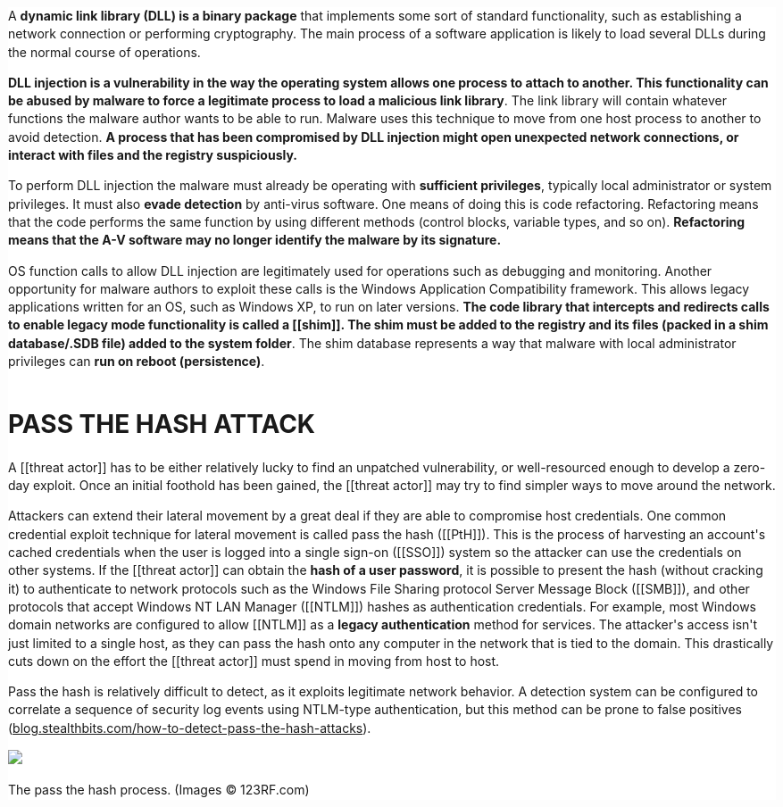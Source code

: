 A **dynamic link library (DLL) is a binary package** that implements some sort of standard functionality, such as establishing a network connection or performing cryptography. The main process of a software application is likely to load several DLLs during the normal course of operations.

**DLL injection is a vulnerability in the way the operating system allows one process to attach to another. This functionality can be abused by malware to force a legitimate process to load a malicious link library**. The link library will contain whatever functions the malware author wants to be able to run. Malware uses this technique to move from one host process to another to avoid detection. **A process that has been compromised by DLL injection might open unexpected network connections, or interact with files and the registry suspiciously.**

To perform DLL injection the malware must already be operating with **sufficient privileges**, typically local administrator or system privileges. It must also **evade detection** by anti-virus software. One means of doing this is code refactoring. Refactoring means that the code performs the same function by using different methods (control blocks, variable types, and so on). **Refactoring means that the A-V software may no longer identify the malware by its signature.**

OS function calls to allow DLL injection are legitimately used for operations such as debugging and monitoring. Another opportunity for malware authors to exploit these calls is the Windows Application Compatibility framework. This allows legacy applications written for an OS, such as Windows XP, to run on later versions. **The code library that intercepts and redirects calls to enable legacy mode functionality is called a [[shim]]. The shim must be added to the registry and its files (packed in a shim database/.SDB file) added to the system folder**. The shim database represents a way that malware with local administrator privileges can **run on reboot (persistence)**.
# PASS THE HASH ATTACK

A [[threat actor]] has to be either relatively lucky to find an unpatched vulnerability, or well-resourced enough to develop a zero-day exploit. Once an initial foothold has been gained, the [[threat actor]] may try to find simpler ways to move around the network.

Attackers can extend their lateral movement by a great deal if they are able to compromise host credentials. One common credential exploit technique for lateral movement is called pass the hash ([[PtH]]). This is the process of harvesting an account's cached credentials when the user is logged into a single sign-on ([[SSO]]) system so the attacker can use the credentials on other systems. If the [[threat actor]] can obtain the **hash of a user password**, it is possible to present the hash (without cracking it) to authenticate to network protocols such as the Windows File Sharing protocol Server Message Block ([[SMB]]), and other protocols that accept Windows NT LAN Manager ([[NTLM]]) hashes as authentication credentials. For example, most Windows domain networks are configured to allow [[NTLM]] as a **legacy authentication** method for services. The attacker's access isn't just limited to a single host, as they can pass the hash onto any computer in the network that is tied to the domain. This drastically cuts down on the effort the [[threat actor]] must spend in moving from host to host.

Pass the hash is relatively difficult to detect, as it exploits legitimate network behavior. A detection system can be configured to correlate a sequence of security log events using NTLM-type authentication, but this method can be prone to false positives ([blog.stealthbits.com/how-to-detect-pass-the-hash-attacks](https://blog.stealthbits.com/how-to-detect-pass-the-hash-attacks/)).

![](https://s3.amazonaws.com/wmx-api-production/courses/5731/images/1885-1599771808810.png)

The pass the hash process. (Images © 123RF.com)
